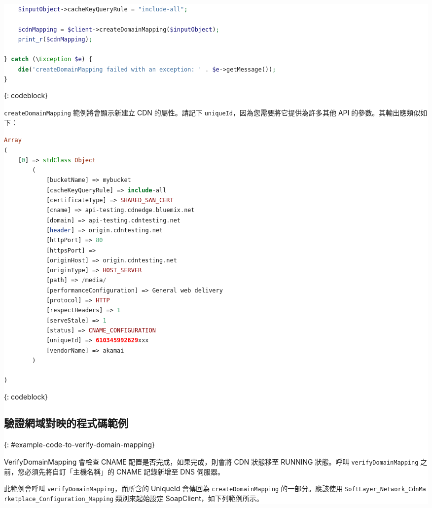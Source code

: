 ```php
    $inputObject->cacheKeyQueryRule = "include-all";

    $cdnMapping = $client->createDomainMapping($inputObject);
    print_r($cdnMapping);

} catch (\Exception $e) {
    die('createDomainMapping failed with an exception: ' . $e->getMessage());
}

```
{: codeblock}

`createDomainMapping` 範例將會顯示新建立 CDN 的屬性。請記下 `uniqueId`，因為您需要將它提供為許多其他 API 的參數。其輸出應類似如下：

```php
Array
(
    [0] => stdClass Object
        (
            [bucketName] => mybucket
            [cacheKeyQueryRule] => include-all
            [certificateType] => SHARED_SAN_CERT
            [cname] => api-testing.cdnedge.bluemix.net
            [domain] => api-testing.cdntesting.net
            [header] => origin.cdntesting.net
            [httpPort] => 80
            [httpsPort] =>
            [originHost] => origin.cdntesting.net
            [originType] => HOST_SERVER
            [path] => /media/
            [performanceConfiguration] => General web delivery
            [protocol] => HTTP
            [respectHeaders] => 1
            [serveStale] => 1
            [status] => CNAME_CONFIGURATION
            [uniqueId] => 610345992629xxx
            [vendorName] => akamai
        )

)
```
{: codeblock}

## 驗證網域對映的程式碼範例
{: #example-code-to-verify-domain-mapping}

VerifyDomainMapping 會檢查 CNAME 配置是否完成，如果完成，則會將 CDN 狀態移至 RUNNING 狀態。呼叫 `verifyDomainMapping` 之前，您必須先將自訂「主機名稱」的 CNAME 記錄新增至 DNS 伺服器。

此範例會呼叫 `verifyDomainMapping`，而所含的 UniqueId 會傳回為 `createDomainMapping` 的一部分。應該使用 `SoftLayer_Network_CdnMarketplace_Configuration_Mapping` 類別來起始設定 SoapClient，如下列範例所示。
